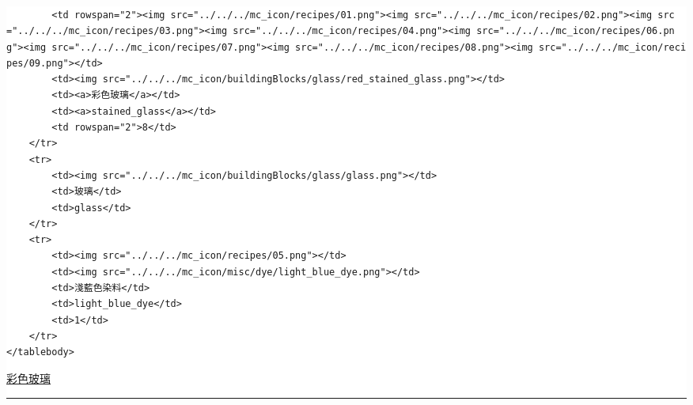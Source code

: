 			<td rowspan="2"><img src="../../../mc_icon/recipes/01.png"><img src="../../../mc_icon/recipes/02.png"><img src="../../../mc_icon/recipes/03.png"><img src="../../../mc_icon/recipes/04.png"><img src="../../../mc_icon/recipes/06.png"><img src="../../../mc_icon/recipes/07.png"><img src="../../../mc_icon/recipes/08.png"><img src="../../../mc_icon/recipes/09.png"></td>
			<td><img src="../../../mc_icon/buildingBlocks/glass/red_stained_glass.png"></td>
			<td><a>彩色玻璃</a></td>
			<td><a>stained_glass</a></td>
			<td rowspan="2">8</td>
		</tr>
		<tr>
			<td><img src="../../../mc_icon/buildingBlocks/glass/glass.png"></td>
			<td>玻璃</td>
			<td>glass</td>
		</tr>
		<tr>
			<td><img src="../../../mc_icon/recipes/05.png"></td>
			<td><img src="../../../mc_icon/misc/dye/light_blue_dye.png"></td>
			<td>淺藍色染料</td>
			<td>light_blue_dye</td>
			<td>1</td>
		</tr>
	</tablebody>
</table>


[彩色玻璃](../../../zh_tw/tags/tag__stained_glass.md)

---